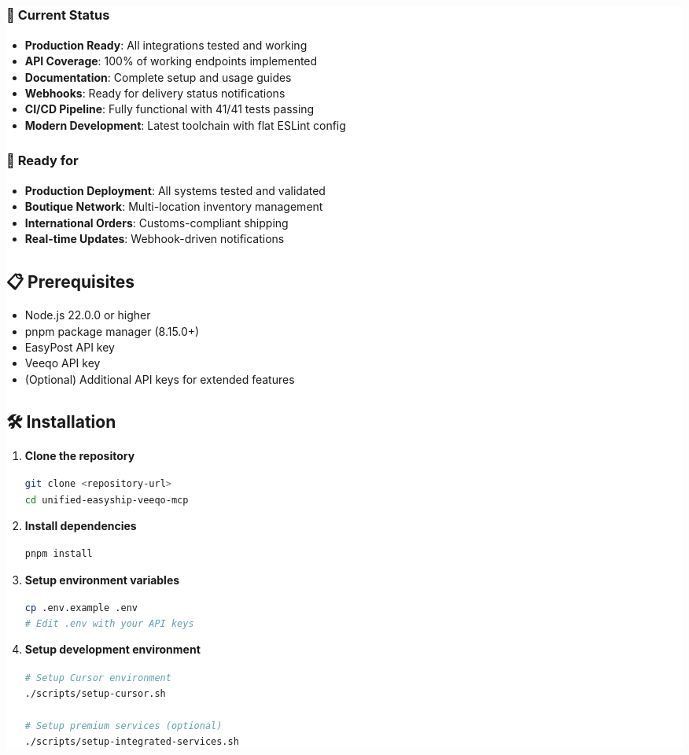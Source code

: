 ### 🔄 **Current Status**

- **Production Ready**: All integrations tested and working
- **API Coverage**: 100% of working endpoints implemented
- **Documentation**: Complete setup and usage guides
- **Webhooks**: Ready for delivery status notifications
- **CI/CD Pipeline**: Fully functional with 41/41 tests passing
- **Modern Development**: Latest toolchain with flat ESLint config

### 🎯 **Ready for**

- **Production Deployment**: All systems tested and validated
- **Boutique Network**: Multi-location inventory management
- **International Orders**: Customs-compliant shipping
- **Real-time Updates**: Webhook-driven notifications

## 📋 Prerequisites

- Node.js 22.0.0 or higher
- pnpm package manager (8.15.0+)
- EasyPost API key
- Veeqo API key
- (Optional) Additional API keys for extended features

## 🛠️ Installation

1. **Clone the repository**

   ```bash
   git clone <repository-url>
   cd unified-easyship-veeqo-mcp
   ```

2. **Install dependencies**

   ```bash
   pnpm install
   ```

3. **Setup environment variables**

   ```bash
   cp .env.example .env
   # Edit .env with your API keys
   ```

4. **Setup development environment**

   ```bash
   # Setup Cursor environment
   ./scripts/setup-cursor.sh

   # Setup premium services (optional)
   ./scripts/setup-integrated-services.sh
   ```
